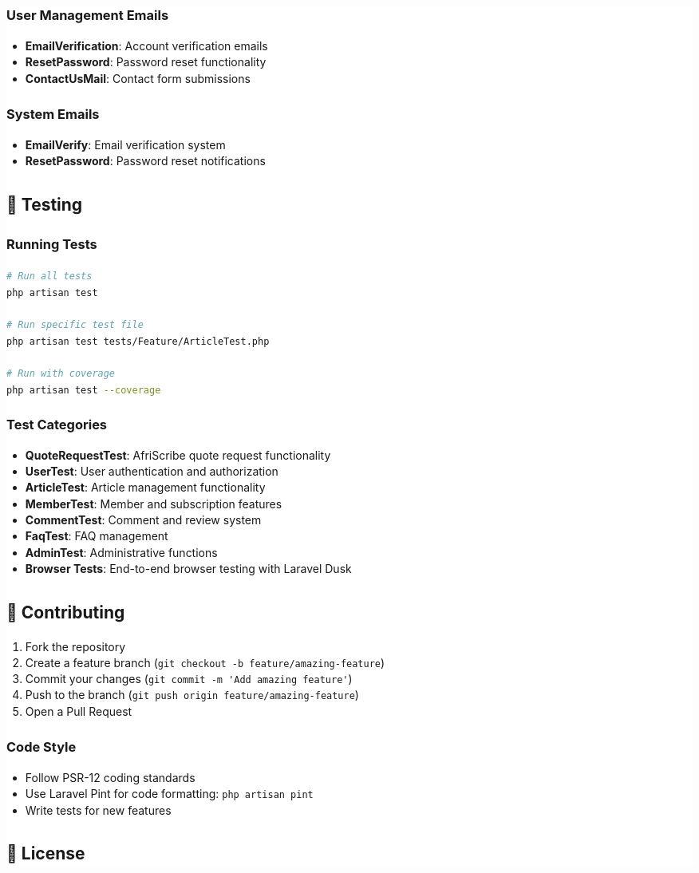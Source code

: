 ### User Management Emails
- **EmailVerification**: Account verification emails
- **ResetPassword**: Password reset functionality
- **ContactUsMail**: Contact form submissions

### System Emails
- **EmailVerify**: Email verification system
- **ResetPassword**: Password reset notifications

## 🧪 Testing

### Running Tests

```bash
# Run all tests
php artisan test

# Run specific test file
php artisan test tests/Feature/ArticleTest.php

# Run with coverage
php artisan test --coverage
```

### Test Categories

- **QuoteRequestTest**: AfriScribe quote request functionality
- **UserTest**: User authentication and authorization
- **ArticleTest**: Article management functionality
- **MemberTest**: Member and subscription features
- **CommentTest**: Comment and review system
- **FaqTest**: FAQ management
- **AdminTest**: Administrative functions
- **Browser Tests**: End-to-end browser testing with Laravel Dusk

## 🤝 Contributing

1. Fork the repository
2. Create a feature branch (`git checkout -b feature/amazing-feature`)
3. Commit your changes (`git commit -m 'Add amazing feature'`)
4. Push to the branch (`git push origin feature/amazing-feature`)
5. Open a Pull Request

### Code Style

- Follow PSR-12 coding standards
- Use Laravel Pint for code formatting: `php artisan pint`
- Write tests for new features

## 📄 License
